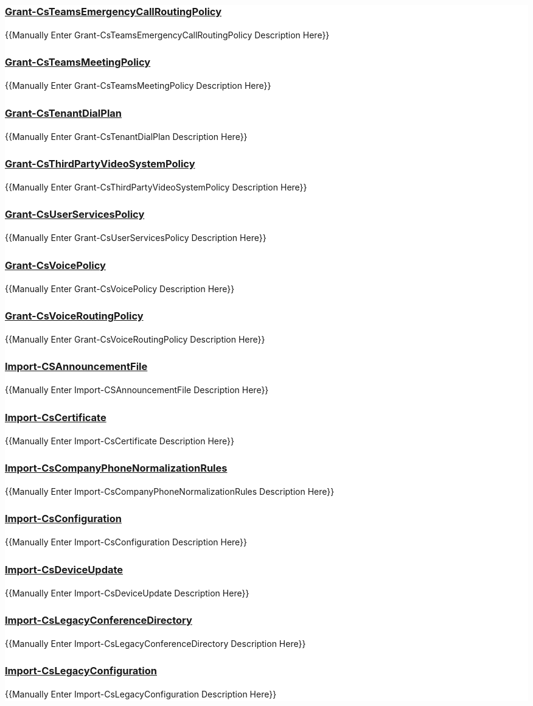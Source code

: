 ### [Grant-CsTeamsEmergencyCallRoutingPolicy](Grant-CsTeamsEmergencyCallRoutingPolicy.md)
{{Manually Enter Grant-CsTeamsEmergencyCallRoutingPolicy Description Here}}

### [Grant-CsTeamsMeetingPolicy](Grant-CsTeamsMeetingPolicy.md)
{{Manually Enter Grant-CsTeamsMeetingPolicy Description Here}}

### [Grant-CsTenantDialPlan](Grant-CsTenantDialPlan.md)
{{Manually Enter Grant-CsTenantDialPlan Description Here}}

### [Grant-CsThirdPartyVideoSystemPolicy](Grant-CsThirdPartyVideoSystemPolicy.md)
{{Manually Enter Grant-CsThirdPartyVideoSystemPolicy Description Here}}

### [Grant-CsUserServicesPolicy](Grant-CsUserServicesPolicy.md)
{{Manually Enter Grant-CsUserServicesPolicy Description Here}}

### [Grant-CsVoicePolicy](Grant-CsVoicePolicy.md)
{{Manually Enter Grant-CsVoicePolicy Description Here}}

### [Grant-CsVoiceRoutingPolicy](Grant-CsVoiceRoutingPolicy.md)
{{Manually Enter Grant-CsVoiceRoutingPolicy Description Here}}

### [Import-CSAnnouncementFile](Import-CSAnnouncementFile.md)
{{Manually Enter Import-CSAnnouncementFile Description Here}}

### [Import-CsCertificate](Import-CsCertificate.md)
{{Manually Enter Import-CsCertificate Description Here}}

### [Import-CsCompanyPhoneNormalizationRules](Import-CsCompanyPhoneNormalizationRules.md)
{{Manually Enter Import-CsCompanyPhoneNormalizationRules Description Here}}

### [Import-CsConfiguration](Import-CsConfiguration.md)
{{Manually Enter Import-CsConfiguration Description Here}}

### [Import-CsDeviceUpdate](Import-CsDeviceUpdate.md)
{{Manually Enter Import-CsDeviceUpdate Description Here}}

### [Import-CsLegacyConferenceDirectory](Import-CsLegacyConferenceDirectory.md)
{{Manually Enter Import-CsLegacyConferenceDirectory Description Here}}

### [Import-CsLegacyConfiguration](Import-CsLegacyConfiguration.md)
{{Manually Enter Import-CsLegacyConfiguration Description Here}}
